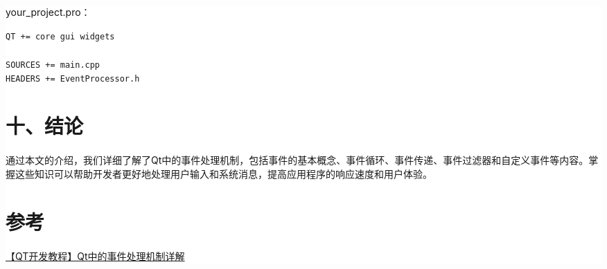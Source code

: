 your_project.pro：

```qt
QT += core gui widgets

SOURCES += main.cpp
HEADERS += EventProcessor.h
```

# 十、结论

通过本文的介绍，我们详细了解了Qt中的事件处理机制，包括事件的基本概念、事件循环、事件传递、事件过滤器和自定义事件等内容。掌握这些知识可以帮助开发者更好地处理用户输入和系统消息，提高应用程序的响应速度和用户体验。


# 参考

<a href="https://alextechvision.blog.csdn.net/article/details/141233668">【QT开发教程】Qt中的事件处理机制详解</a>


